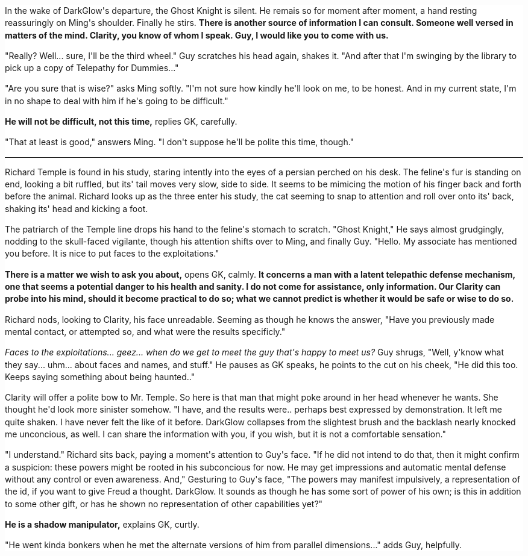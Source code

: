 In the wake of DarkGlow's departure, the Ghost Knight is silent. He remais so for moment after moment, a hand resting reassuringly on Ming's shoulder. Finally he stirs. **There is another source of information I can consult. Someone well versed in matters of the mind. Clarity, you know of whom I speak. Guy, I would like you to come with us.**

"Really? Well... sure, I'll be the third wheel." Guy scratches his head again, shakes it. "And after that I'm swinging by the library to pick up a copy of Telepathy for Dummies..."

"Are you sure that is wise?" asks Ming softly. "I'm not sure how kindly he'll look on me, to be honest. And in my current state, I'm in no shape to deal with him if he's going to be difficult."

**He will not be difficult, not this time,** replies GK, carefully.

"That at least is good," answers Ming. "I don't suppose he'll be polite this time, though."

---

Richard Temple is found in his study, staring intently into the eyes of a persian perched on his desk. The feline's fur is standing on end, looking a bit ruffled, but its' tail moves very slow, side to side. It seems to be mimicing the motion of his finger back and forth before the animal. Richard looks up as the three enter his study, the cat seeming to snap to attention and roll over onto its' back, shaking its' head and kicking a foot.

The patriarch of the Temple line drops his hand to the feline's stomach to scratch. "Ghost Knight," He says almost grudgingly, nodding to the skull-faced vigilante, though his attention shifts over to Ming, and finally Guy. "Hello. My associate has mentioned you before. It is nice to put faces to the exploitations."

**There is a matter we wish to ask you about,** opens GK, calmly. **It concerns a man with a latent telepathic defense mechanism, one that seems a potential danger to his health and sanity. I do not come for assistance, only information. Our Clarity can probe into his mind, should it become practical to do so; what we cannot predict is whether it would be safe or wise to do so.**

Richard nods, looking to Clarity, his face unreadable. Seeming as though he knows the answer, "Have you previously made mental contact, or attempted so, and what were the results specificly."

_Faces to the exploitations... geez... when do we get to meet the guy that's happy to meet us?_ Guy shrugs, "Well, y'know what they say... uhm... about faces and names, and stuff." He pauses as GK speaks, he points to the cut on his cheek, "He did this too. Keeps saying something about being haunted.."

Clarity will offer a polite bow to Mr. Temple. So here is that man that might poke around in her head whenever he wants. She thought he'd look more sinister somehow. "I have, and the results were.. perhaps best expressed by demonstration. It left me quite shaken. I have never felt the like of it before. DarkGlow collapses from the slightest brush and the backlash nearly knocked me unconcious, as well. I can share the information with you, if you wish, but it is not a comfortable sensation."

"I understand." Richard sits back, paying a moment's attention to Guy's face. "If he did not intend to do that, then it might confirm a suspicion: these powers might be rooted in his subconcious for now. He may get impressions and automatic mental defense without any control or even awareness. And," Gesturing to Guy's face, "The powers may manifest impulsively, a representation of the id, if you want to give Freud a thought. DarkGlow. It sounds as though he has some sort of power of his own; is this in addition to some other gift, or has he shown no representation of other capabilities yet?"

**He is a shadow manipulator,** explains GK, curtly.

"He went kinda bonkers when he met the alternate versions of him from parallel dimensions..." adds Guy, helpfully.
